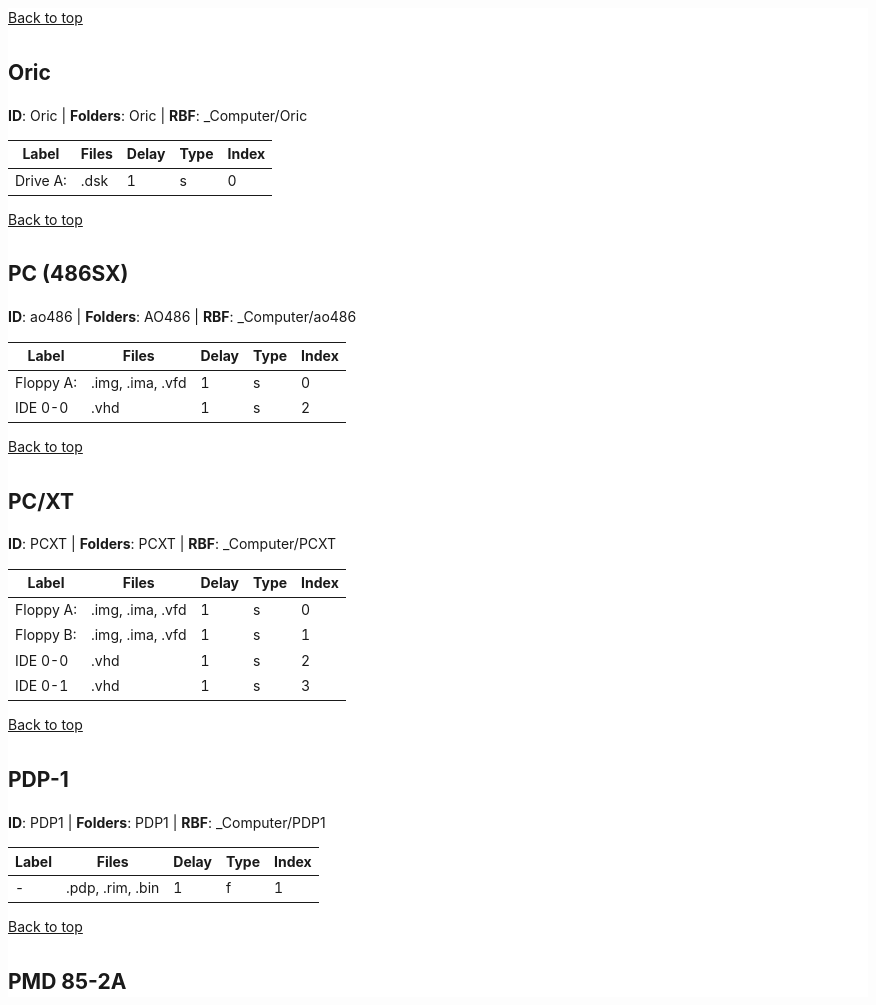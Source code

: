 [Back to top](#systems)

## Oric

**ID**: Oric  | **Folders**: Oric | **RBF**: _Computer/Oric


| Label | Files | Delay | Type | Index |
| --- | --- | --- | --- | --- |
| Drive A: | .dsk | 1 | s | 0 |

[Back to top](#systems)

## PC (486SX)

**ID**: ao486  | **Folders**: AO486 | **RBF**: _Computer/ao486


| Label | Files | Delay | Type | Index |
| --- | --- | --- | --- | --- |
| Floppy A: | .img, .ima, .vfd | 1 | s | 0 |
| IDE 0-0 | .vhd | 1 | s | 2 |

[Back to top](#systems)

## PC/XT

**ID**: PCXT  | **Folders**: PCXT | **RBF**: _Computer/PCXT


| Label | Files | Delay | Type | Index |
| --- | --- | --- | --- | --- |
| Floppy A: | .img, .ima, .vfd | 1 | s | 0 |
| Floppy B: | .img, .ima, .vfd | 1 | s | 1 |
| IDE 0-0 | .vhd | 1 | s | 2 |
| IDE 0-1 | .vhd | 1 | s | 3 |

[Back to top](#systems)

## PDP-1

**ID**: PDP1  | **Folders**: PDP1 | **RBF**: _Computer/PDP1


| Label | Files | Delay | Type | Index |
| --- | --- | --- | --- | --- |
| - | .pdp, .rim, .bin | 1 | f | 1 |

[Back to top](#systems)

## PMD 85-2A
